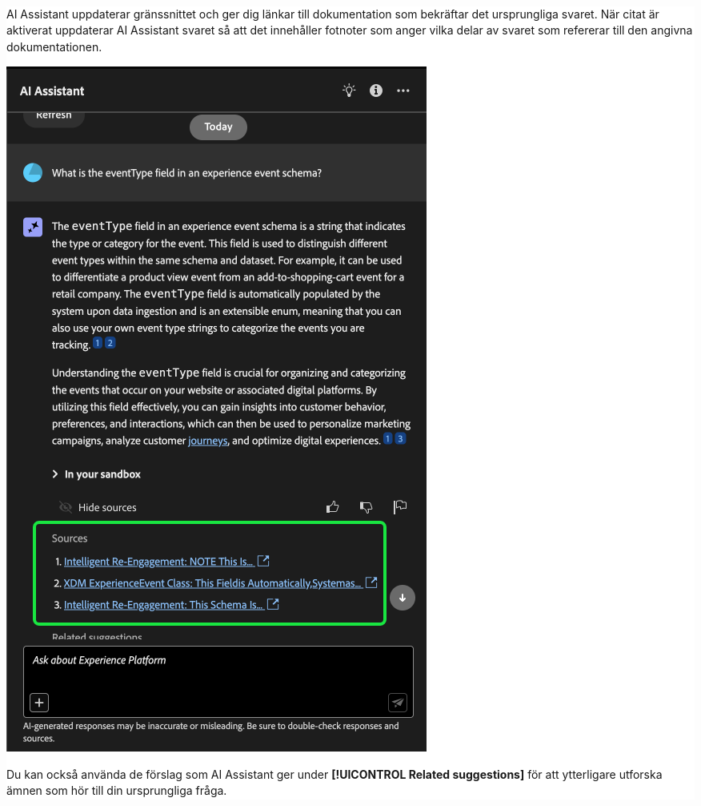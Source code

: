 AI Assistant uppdaterar gränssnittet och ger dig länkar till dokumentation som bekräftar det ursprungliga svaret. När citat är aktiverat uppdaterar AI Assistant svaret så att det innehåller fotnoter som anger vilka delar av svaret som refererar till den angivna dokumentationen.

![En listruta med de citat som AI Assistant tillhandahåller för konceptfrågor.](./images/citations.png)

Du kan också använda de förslag som AI Assistant ger under **[!UICONTROL Related suggestions]** för att ytterligare utforska ämnen som hör till din ursprungliga fråga.
